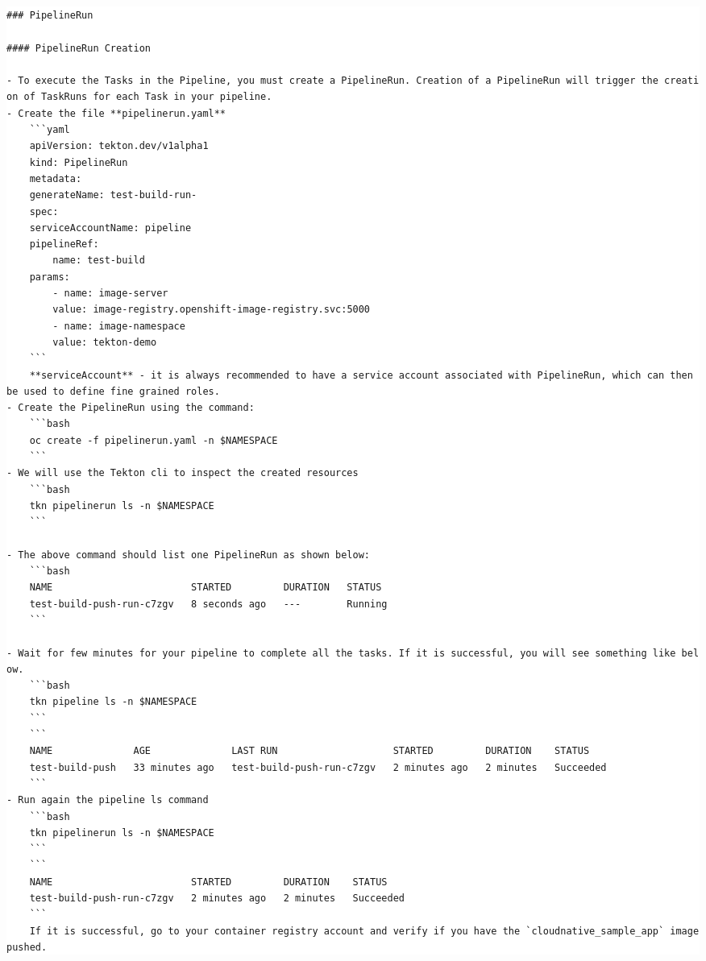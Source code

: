 
    ### PipelineRun

    #### PipelineRun Creation

    - To execute the Tasks in the Pipeline, you must create a PipelineRun. Creation of a PipelineRun will trigger the creation of TaskRuns for each Task in your pipeline.
    - Create the file **pipelinerun.yaml**
        ```yaml
        apiVersion: tekton.dev/v1alpha1
        kind: PipelineRun
        metadata:
        generateName: test-build-run-
        spec:
        serviceAccountName: pipeline
        pipelineRef:
            name: test-build
        params:
            - name: image-server
            value: image-registry.openshift-image-registry.svc:5000
            - name: image-namespace
            value: tekton-demo
        ```
        **serviceAccount** - it is always recommended to have a service account associated with PipelineRun, which can then be used to define fine grained roles.
    - Create the PipelineRun using the command:
        ```bash
        oc create -f pipelinerun.yaml -n $NAMESPACE
        ```
    - We will use the Tekton cli to inspect the created resources
        ```bash
        tkn pipelinerun ls -n $NAMESPACE
        ```

    - The above command should list one PipelineRun as shown below:
        ```bash
        NAME                        STARTED         DURATION   STATUS
        test-build-push-run-c7zgv   8 seconds ago   ---        Running
        ```

    - Wait for few minutes for your pipeline to complete all the tasks. If it is successful, you will see something like below.
        ```bash
        tkn pipeline ls -n $NAMESPACE
        ```
        ```
        NAME              AGE              LAST RUN                    STARTED         DURATION    STATUS
        test-build-push   33 minutes ago   test-build-push-run-c7zgv   2 minutes ago   2 minutes   Succeeded
        ```
    - Run again the pipeline ls command
        ```bash
        tkn pipelinerun ls -n $NAMESPACE
        ```
        ```
        NAME                        STARTED         DURATION    STATUS
        test-build-push-run-c7zgv   2 minutes ago   2 minutes   Succeeded
        ```
        If it is successful, go to your container registry account and verify if you have the `cloudnative_sample_app` image pushed.
